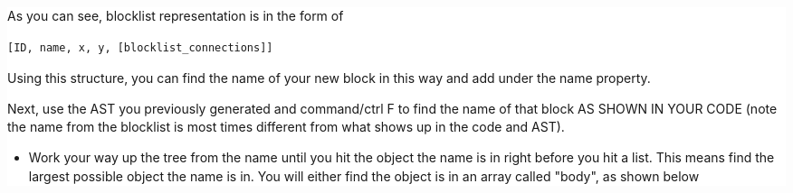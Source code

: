 As you can see, blocklist representation is in the form of 

`[ID, name, x, y, [blocklist_connections]]`

Using this structure, you can find the name of your new block in this way and add under the name property.

Next, use the AST you previously generated and command/ctrl F to find the name of that block AS SHOWN IN YOUR CODE (note the name from the blocklist is most times different from what shows up in the code and AST).
  - Work your way up the tree from the name until you hit the object the name is in right before you hit a list. This means find the largest possible object the name is in. You will either find the object is in an array called "body", as shown below
